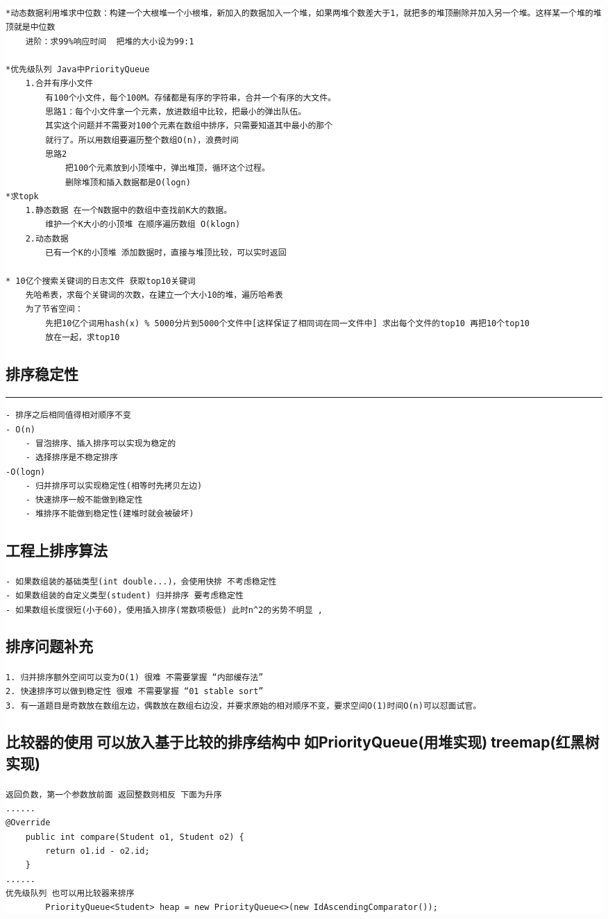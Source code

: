     *动态数据利用堆求中位数：构建一个大根堆一个小根堆，新加入的数据加入一个堆，如果两堆个数差大于1，就把多的堆顶删除并加入另一个堆。这样某一个堆的堆顶就是中位数
        进阶：求99%响应时间  把堆的大小设为99:1

    *优先级队列 Java中PriorityQueue 
        1.合并有序小文件 
            有100个小文件，每个100M。存储都是有序的字符串，合并一个有序的大文件。
            思路1：每个小文件拿一个元素，放进数组中比较，把最小的弹出队伍。
            其实这个问题并不需要对100个元素在数组中排序，只需要知道其中最小的那个
            就行了。所以用数组要遍历整个数组O(n)，浪费时间
            思路2
                把100个元素放到小顶堆中，弹出堆顶，循环这个过程。
                删除堆顶和插入数据都是O(logn)
    *求topk
        1.静态数据 在一个N数据中的数组中查找前K大的数据。
            维护一个K大小的小顶堆 在顺序遍历数组 O(klogn)
        2.动态数据
            已有一个K的小顶堆 添加数据时，直接与堆顶比较，可以实时返回

    * 10亿个搜索关键词的日志文件 获取top10关键词
        先哈希表，求每个关键词的次数，在建立一个大小10的堆，遍历哈希表
        为了节省空间：
            先把10亿个词用hash(x) % 5000分片到5000个文件中[这样保证了相同词在同一文件中] 求出每个文件的top10 再把10个top10
            放在一起，求top10

## **排序稳定性**
---------------------
    - 排序之后相同值得相对顺序不变
    - O(n)
        - 冒泡排序、插入排序可以实现为稳定的
        - 选择排序是不稳定排序
    -O(logn)
        - 归并排序可以实现稳定性(相等时先拷贝左边)
        - 快速排序一般不能做到稳定性
        - 堆排序不能做到稳定性(建堆时就会被破坏)

## **工程上排序算法**
    - 如果数组装的基础类型(int double...)，会使用快排 不考虑稳定性
    - 如果数组装的自定义类型(student) 归并排序 要考虑稳定性
    - 如果数组长度很短(小于60)，使用插入排序(常数项极低) 此时n^2的劣势不明显 ,

## **排序问题补充**
    1. 归并排序额外空间可以变为O(1) 很难 不需要掌握 “内部缓存法” 
    2. 快速排序可以做到稳定性 很难 不需要掌握 “01 stable sort”
    3. 有一道题目是奇数放在数组左边，偶数放在数组右边没，并要求原始的相对顺序不变，要求空间O(1)时间O(n)可以怼面试官。

## **比较器的使用** 可以放入基于比较的排序结构中 如PriorityQueue(用堆实现) treemap(红黑树实现)
    返回负数，第一个参数放前面 返回整数则相反 下面为升序
    ......
    @Override
        public int compare(Student o1, Student o2) {
            return o1.id - o2.id;
        }
    ......
    优先级队列 也可以用比较器来排序
            PriorityQueue<Student> heap = new PriorityQueue<>(new IdAscendingComparator());
